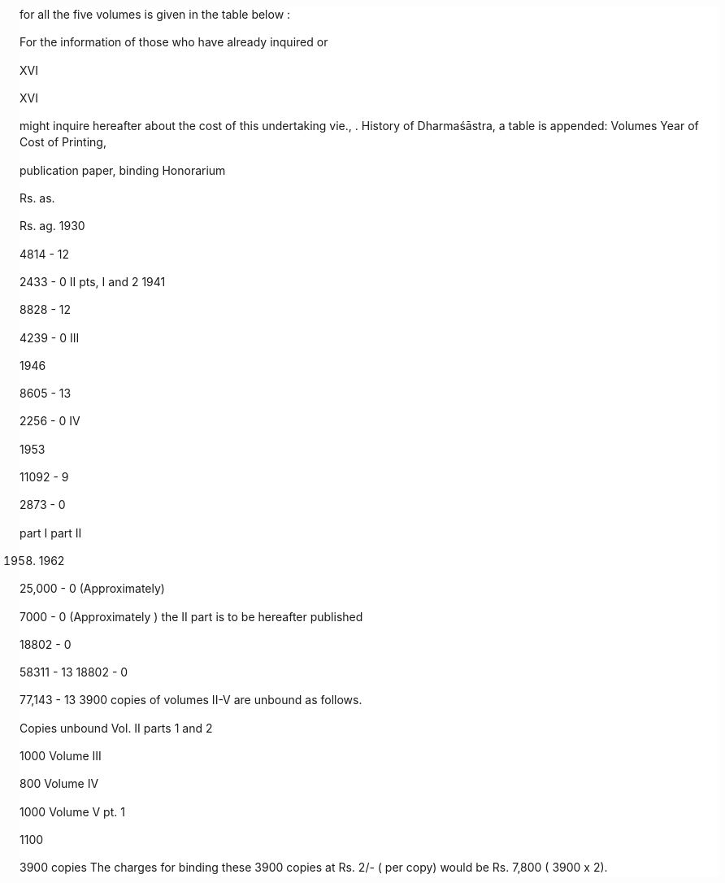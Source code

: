 for all the five volumes is given in the table below : 

For the information of those who have already inquired or 

XVI 

XVI 



might inquire hereafter about the cost of this undertaking vie., . History of Dharmaśāstra, a table is appended: Volumes Year of Cost of Printing, 

publication paper, binding Honorarium 

Rs. as. 

Rs. ag. 1930 

4814 - 12 

2433 - 0 II pts, I and 2 1941 

8828 - 12 

4239 - 0 III 

1946 

8605 - 13 

2256 - 0 IV 

1953 

11092 - 9 

2873 - 0 

part I part II 

1958) 1962 

25,000 - 0 (Approximately) 

7000 - 0 (Approximately ) the II part is to be hereafter published 

18802 - 0 

58311 - 13 18802 - 0 

77,143 - 13 3900 copies of volumes II-V are unbound as follows. 

Copies unbound Vol. II parts 1 and 2 

1000 Volume III 

800 Volume IV 

1000 Volume V pt. 1 

1100 

3900 copies The charges for binding these 3900 copies at Rs. 2/- ( per copy) would be Rs. 7,800 ( 3900 x 2). 
